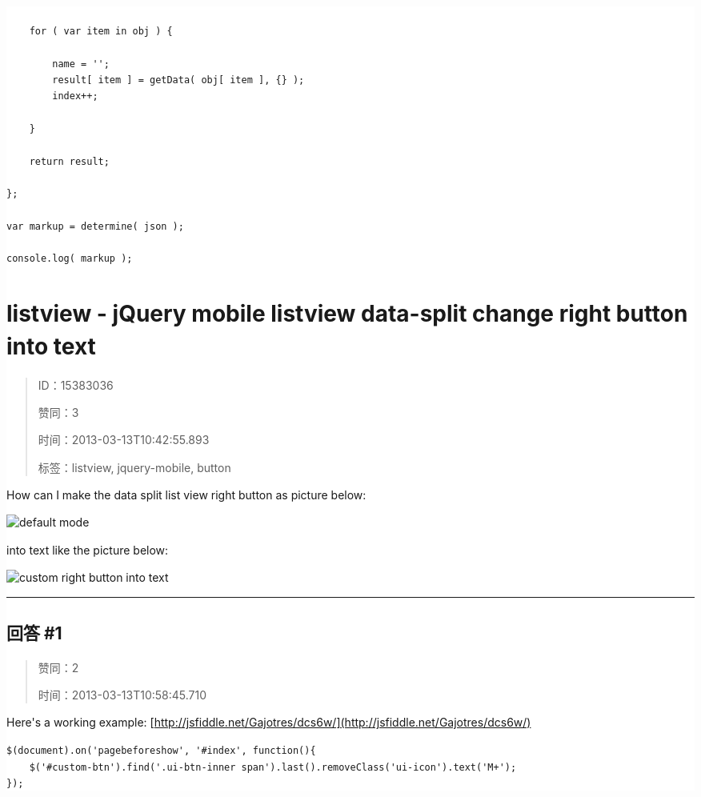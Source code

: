 ```

    for ( var item in obj ) {

        name = '';
        result[ item ] = getData( obj[ item ], {} );
        index++;

    }

    return result;

};

var markup = determine( json );

console.log( markup ); 
```

# listview - jQuery mobile listview data-split change right button into text

> ID：15383036
> 
> 赞同：3
> 
> 时间：2013-03-13T10:42:55.893
> 
> 标签：listview, jquery-mobile, button

How can I make the data split list view right button as picture below:

![default mode](../Images/86b67f51d9079b7a5026df9645ee92e8.png)

into text like the picture below:

![custom right button into text](../Images/2af9b77a04c33a7cb866458ba0c6e801.png)

* * *

## 回答 #1

> 赞同：2
> 
> 时间：2013-03-13T10:58:45.710

Here's a working example: [http://jsfiddle.net/Gajotres/dcs6w/](http://jsfiddle.net/Gajotres/dcs6w/)

```
$(document).on('pagebeforeshow', '#index', function(){       
    $('#custom-btn').find('.ui-btn-inner span').last().removeClass('ui-icon').text('M+');
}); 
```
